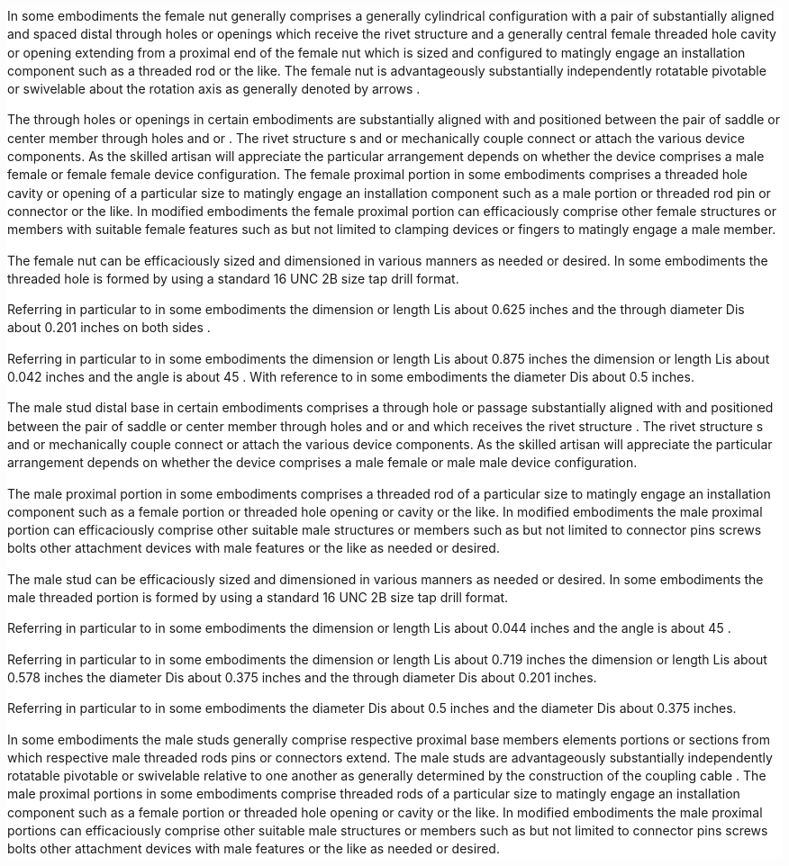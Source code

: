 In some embodiments the female nut generally comprises a generally cylindrical configuration with a pair of substantially aligned and spaced distal through holes or openings which receive the rivet structure and a generally central female threaded hole cavity or opening extending from a proximal end of the female nut which is sized and configured to matingly engage an installation component such as a threaded rod or the like. The female nut is advantageously substantially independently rotatable pivotable or swivelable about the rotation axis as generally denoted by arrows .

The through holes or openings in certain embodiments are substantially aligned with and positioned between the pair of saddle or center member through holes     and or     . The rivet structure s and or mechanically couple connect or attach the various device components. As the skilled artisan will appreciate the particular arrangement depends on whether the device comprises a male female or female female device configuration. The female proximal portion in some embodiments comprises a threaded hole cavity or opening of a particular size to matingly engage an installation component such as a male portion or threaded rod pin or connector or the like. In modified embodiments the female proximal portion can efficaciously comprise other female structures or members with suitable female features such as but not limited to clamping devices or fingers to matingly engage a male member.

The female nut can be efficaciously sized and dimensioned in various manners as needed or desired. In some embodiments the threaded hole is formed by using a standard 16 UNC 2B size tap drill format.

Referring in particular to in some embodiments the dimension or length Lis about 0.625 inches and the through diameter Dis about 0.201 inches on both sides .

Referring in particular to in some embodiments the dimension or length Lis about 0.875 inches the dimension or length Lis about 0.042 inches and the angle is about 45 . With reference to in some embodiments the diameter Dis about 0.5 inches.

The male stud distal base in certain embodiments comprises a through hole or passage substantially aligned with and positioned between the pair of saddle or center member through holes   and or     and which receives the rivet structure . The rivet structure s and or mechanically couple connect or attach the various device components. As the skilled artisan will appreciate the particular arrangement depends on whether the device comprises a male female or male male device configuration.

The male proximal portion in some embodiments comprises a threaded rod of a particular size to matingly engage an installation component such as a female portion or threaded hole opening or cavity or the like. In modified embodiments the male proximal portion can efficaciously comprise other suitable male structures or members such as but not limited to connector pins screws bolts other attachment devices with male features or the like as needed or desired.

The male stud can be efficaciously sized and dimensioned in various manners as needed or desired. In some embodiments the male threaded portion is formed by using a standard 16 UNC 2B size tap drill format.

Referring in particular to in some embodiments the dimension or length Lis about 0.044 inches and the angle is about 45 .

Referring in particular to in some embodiments the dimension or length Lis about 0.719 inches the dimension or length Lis about 0.578 inches the diameter Dis about 0.375 inches and the through diameter Dis about 0.201 inches.

Referring in particular to in some embodiments the diameter Dis about 0.5 inches and the diameter Dis about 0.375 inches.

In some embodiments the male studs generally comprise respective proximal base members elements portions or sections from which respective male threaded rods pins or connectors extend. The male studs are advantageously substantially independently rotatable pivotable or swivelable relative to one another as generally determined by the construction of the coupling cable . The male proximal portions in some embodiments comprise threaded rods of a particular size to matingly engage an installation component such as a female portion or threaded hole opening or cavity or the like. In modified embodiments the male proximal portions can efficaciously comprise other suitable male structures or members such as but not limited to connector pins screws bolts other attachment devices with male features or the like as needed or desired.
